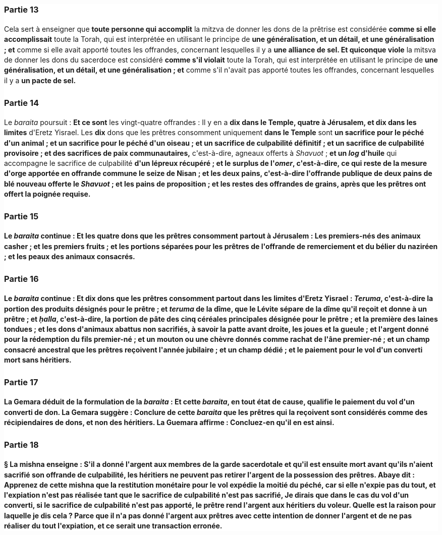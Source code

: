 ### Partie 13
Cela sert à enseigner que <b>toute personne qui accomplit</b> la mitzva de donner les dons de la prêtrise est considérée <b>comme si elle accomplissait</b> toute la Torah, qui est interprétée en utilisant le principe de <b>une généralisation, et un détail, et une généralisation ; et</b> comme si elle avait apporté toutes les offrandes, concernant lesquelles il y a <b>une alliance de sel. Et quiconque viole</b> la mitsva de donner les dons du sacerdoce est considéré <b>comme s'il violait</b> toute la Torah, qui est interprétée en utilisant le principe de <b>une généralisation, et un détail, et une généralisation ; et</b> comme s'il n'avait pas apporté toutes les offrandes, concernant lesquelles il y a <b>un pacte de sel.</b>

### Partie 14
Le <i>baraita</i> poursuit : <b>Et ce sont</b> les vingt-quatre offrandes : Il y en a <b>dix dans le Temple, quatre à Jérusalem, et dix dans les limites</b> d'Eretz Yisrael. Les <b>dix</b> dons que les prêtres consomment uniquement <b>dans le Temple</b> sont <b>un sacrifice pour le péché d'un animal ; et un sacrifice pour le péché d'un oiseau ; et un sacrifice de culpabilité définitif ; et un sacrifice de culpabilité provisoire ; et des sacrifices de paix communautaires,</b> c'est-à-dire, agneaux offerts à <i>Shavuot</i> ; <b>et un <i>log</i> d'huile</b> qui accompagne le sacrifice de culpabilité <b>d'un <b>lépreux récupéré ; et le surplus de l'<i>omer</i>,</b> c'est-à-dire, ce qui reste de la mesure d'orge apportée en offrande commune le seize de Nisan ; <b>et les deux pains,</b> c'est-à-dire l'offrande publique de deux pains de blé nouveau offerte le <i>Shavuot</i> ; <b>et les pains de proposition ; et les restes des offrandes de grains,</b> après que les prêtres ont offert la poignée requise.

### Partie 15
Le <i>baraita</i> continue : <b>Et</b> les <b>quatre</b> dons que les prêtres consomment partout <b>à Jérusalem : Les premiers-nés</b> des animaux casher ; <b>et les premiers fruits ; et les</b> portions <b>séparées</b> pour les prêtres <b>de l'offrande de remerciement et du bélier du naziréen ; et les peaux des animaux consacrés</b>.

### Partie 16
Le <i>baraita</i> continue : <b>Et dix</b> dons que les prêtres consomment partout <b>dans les limites</b> d'Eretz Yisrael : <b><i>Teruma</i>,</b> c'est-à-dire la portion des produits désignés pour le prêtre ; <b>et <i>teruma</i> de la dîme,</b> que le Lévite sépare de la dîme qu'il reçoit et donne à un prêtre ; <b>et <i>ḥalla</i>,</b> c'est-à-dire, la portion de pâte des cinq céréales principales désignée pour le prêtre ; <b>et la première des laines tondues</b> ; <b>et les dons</b> d'animaux abattus non sacrifiés, à savoir la patte avant droite, les joues et la gueule ; <b>et</b> l'argent donné pour la <b>rédemption</b> du <b>fils premier-né ; et</b> un mouton ou une chèvre donnés comme <b>rachat de l'âne premier-né ; et</b> un champ consacré <b>ancestral</b> que les prêtres reçoivent l'année jubilaire ; <b>et un champ dédié ; et</b> le paiement pour <b>le vol d'un converti</b> mort sans héritiers.

### Partie 17
La Gemara déduit de la formulation de la <i>baraita</i> : <b>Et</b> cette <i>baraita</i>, <b>en tout état de cause, qualifie</b> le paiement du vol d'un converti <b>de don.</b> La Gemara suggère : <b>Conclure de</b> cette <i>baraita</i> que les prêtres qui la reçoivent <b>sont</b> considérés comme des <b>récipiendaires de dons,</b> et non des héritiers. La Guemara affirme : <b>Concluez-en</b> qu'il en est ainsi.

### Partie 18
§ La mishna enseigne : S'il <b>a donné l'argent aux membres de la garde sacerdotale</b> et qu'il est ensuite mort avant qu'ils n'aient sacrifié son offrande de culpabilité, les héritiers ne peuvent pas retirer l'argent de la possession des prêtres. <b>Abaye dit : Apprenez de</b> cette mishna que la <b>restitution monétaire</b> pour le vol <b>expédie</b> la <b>moitié</b> du péché, <b>car si</b> elle <b>n'expie</b> pas du tout, et l'expiation n'est pas réalisée tant que le sacrifice de culpabilité n'est pas sacrifié, <b>Je dirais</b> que dans le cas du vol d'un converti, si le sacrifice de culpabilité n'est pas apporté, le prêtre <b>rend</b> l'argent <b>aux <b>héritiers du voleur</b>. Quelle est la raison pour laquelle</b> je dis cela ? Parce que <b>il n'a pas donné</b> l'argent <b>aux prêtres <b>avec cette intention</b> de donner l'argent et de ne pas réaliser du tout l'expiation, et ce serait une transaction erronée.
